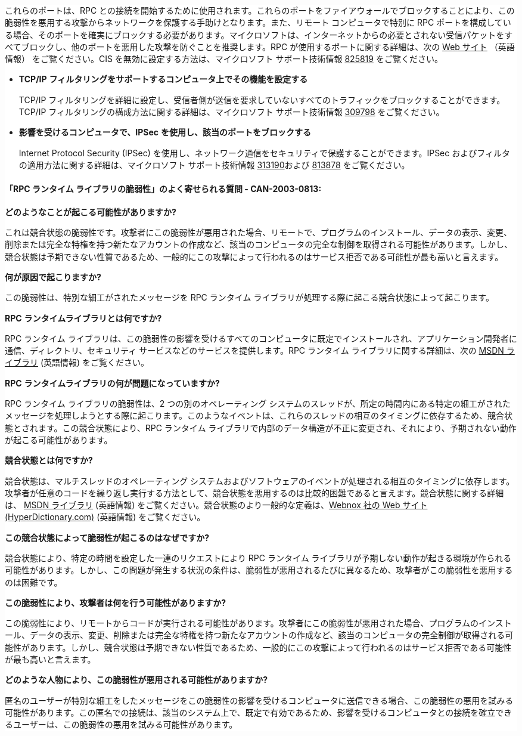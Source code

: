 これらのポートは、RPC との接続を開始するために使用されます。これらのポートをファイアウォールでブロックすることにより、この脆弱性を悪用する攻撃からネットワークを保護する手助けとなります。また、リモート コンピュータで特別に RPC ポートを構成している場合、そのポートを確実にブロックする必要があります。マイクロソフトは、インターネットからの必要とされない受信パケットをすべてブロックし、他のポートを悪用した攻撃を防ぐことを推奨します。RPC が使用するポートに関する詳細は、次の [Web サイト](http://www.microsoft.com/technet/prodtechnol/windows2000serv/reskit/cnet/cnfc_por_gdqc.mspx) （英語情報） をご覧ください。CIS を無効に設定する方法は、マイクロソフト サポート技術情報 [825819](http://support.microsoft.com/kb/825819) をご覧ください。

-   **TCP/IP** **フィルタリングをサポートするコンピュータ上でその機能を設定する**

    TCP/IP フィルタリングを詳細に設定し、受信者側が送信を要求していないすべてのトラフィックをブロックすることができます。TCP/IP フィルタリングの構成方法に関する詳細は、マイクロソフト サポート技術情報 [309798](http://support.microsoft.com/kb/309798) をご覧ください。

-   **影響を受けるコンピュータで、IPSec** **を使用し、該当のポートをブロックする**

    Internet Protocol Security (IPSec) を使用し、ネットワーク通信をセキュリティで保護することができます。IPSec およびフィルタの適用方法に関する詳細は、マイクロソフト サポート技術情報 [313190](http://support.microsoft.com/kb/313190)および [813878](http://support.microsoft.com/kb/813878) をご覧ください。

#### 「RPC ランタイム ライブラリの脆弱性」のよく寄せられる質問 - CAN-2003-0813:

**どのようなことが起こる可能性がありますか?**

これは競合状態の脆弱性です。攻撃者にこの脆弱性が悪用された場合、リモートで、プログラムのインストール、データの表示、変更、削除または完全な特権を持つ新たなアカウントの作成など、該当のコンピュータの完全な制御を取得される可能性があります。しかし、競合状態は予期できない性質であるため、一般的にこの攻撃によって行われるのはサービス拒否である可能性が最も高いと言えます。

**何が原因で起こりますか?**

この脆弱性は、特別な細工がされたメッセージを RPC ランタイム ライブラリが処理する際に起こる競合状態によって起こります。

**RPC** **ランタイムライブラリとは何ですか?**

RPC ランタイム ライブラリは、この脆弱性の影響を受けるすべてのコンピュータに既定でインストールされ、アプリケーション開発者に通信、ディレクトリ、セキュリティ サービスなどのサービスを提供します。RPC ランタイム ライブラリに関する詳細は、次の [MSDN ライブラリ](http://msdn2.microsoft.com/en-us/library/aa373631.aspx) (英語情報) をご覧ください。

**RPC** **ランタイムライブラリの何が問題になっていますか?**

RPC ランタイム ライブラリの脆弱性は、2 つの別のオペレーティング システムのスレッドが、所定の時間内にある特定の細工がされたメッセージを処理しようとする際に起こります。このようなイベントは、これらのスレッドの相互のタイミングに依存するため、競合状態とされます。この競合状態により、RPC ランタイム ライブラリで内部のデータ構造が不正に変更され、それにより、予期されない動作が起こる可能性があります。

**競合状態とは何ですか?**

競合状態は、マルチスレッドのオペレーティング システムおよびソフトウェアのイベントが処理される相互のタイミングに依存します。攻撃者が任意のコードを繰り返し実行する方法として、競合状態を悪用するのは比較的困難であると言えます。競合状態に関する詳細は、 [MSDN ライブラリ](http://msdn2.microsoft.com/en-us/library/1c9txz50(vs.71).aspx) (英語情報) をご覧ください。競合状態のより一般的な定義は、[Webnox 社の Web サイト (HyperDictionary.com)](http://www.hyperdictionary.com/computing/race+condition) (英語情報) をご覧ください。

**この競合状態によって脆弱性が起こるのはなぜですか?**

競合状態により、特定の時間を設定した一連のリクエストにより RPC ランタイム ライブラリが予期しない動作が起きる環境が作られる可能性があります。しかし、この問題が発生する状況の条件は、脆弱性が悪用されるたびに異なるため、攻撃者がこの脆弱性を悪用するのは困難です。

**この脆弱性により、攻撃者は何を行う可能性がありますか?**

この脆弱性により、リモートからコードが実行される可能性があります。攻撃者にこの脆弱性が悪用された場合、プログラムのインストール、データの表示、変更、削除または完全な特権を持つ新たなアカウントの作成など、該当のコンピュータの完全制御が取得される可能性があります。しかし、競合状態は予期できない性質であるため、一般的にこの攻撃によって行われるのはサービス拒否である可能性が最も高いと言えます。

**どのような人物により、この脆弱性が悪用される可能性がありますか?**

匿名のユーザーが特別な細工をしたメッセージをこの脆弱性の影響を受けるコンピュータに送信できる場合、この脆弱性の悪用を試みる可能性があります。この匿名での接続は、該当のシステム上で、既定で有効であるため、影響を受けるコンピュータとの接続を確立できるユーザーは、この脆弱性の悪用を試みる可能性があります。
